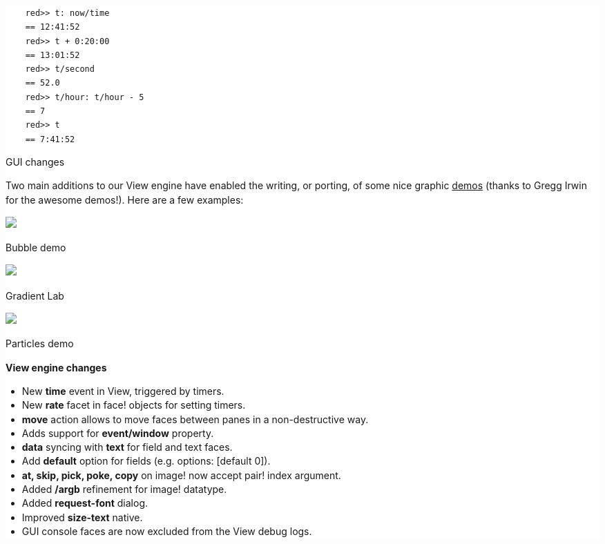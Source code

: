 ```
    red>> t: now/time
    == 12:41:52
    red>> t + 0:20:00
    == 13:01:52
    red>> t/second
    == 52.0
    red>> t/hour: t/hour - 5
    == 7
    red>> t
    == 7:41:52
```

GUI changes

Two main additions to our View engine have enabled the writing, or porting, of some nice graphic [demos](https://github.com/red/code) (thanks to Gregg Irwin for the awesome demos!). Here are a few examples:

[![](https://blogger.googleusercontent.com/img/b/R29vZ2xl/AVvXsEjwtbk99UbK9TaL8FeUXz2KTdTluWD31a78gIqLFagBs5wY7Y7WVbAgrjiORJm1bx_0yYaG_FFo_M7eqVfIpfYLznDo6IzVRC-Rrf6QxCrOfYjDuRvMwd7zeb7gq-DItM8c1l-R-rGbczUN/s320/demo6.gif)](https://blogger.googleusercontent.com/img/b/R29vZ2xl/AVvXsEjwtbk99UbK9TaL8FeUXz2KTdTluWD31a78gIqLFagBs5wY7Y7WVbAgrjiORJm1bx_0yYaG_FFo_M7eqVfIpfYLznDo6IzVRC-Rrf6QxCrOfYjDuRvMwd7zeb7gq-DItM8c1l-R-rGbczUN/s1600/demo6.gif)

Bubble demo

[![](https://blogger.googleusercontent.com/img/b/R29vZ2xl/AVvXsEgi1odE8LdOvozamfZJiBv1_IZTnwZNbdWwDkXb5MEVhNdmIRHE7cSvGGCvRXuqPsorXxXpmeaXfWrlCH9y9cU2NmAXWy0K4Okh81Awns5bj6e7yO3cdq4VNBBj3tBQCCo4NhkzMBkjQw2M/s400/demo8.gif)](https://blogger.googleusercontent.com/img/b/R29vZ2xl/AVvXsEgi1odE8LdOvozamfZJiBv1_IZTnwZNbdWwDkXb5MEVhNdmIRHE7cSvGGCvRXuqPsorXxXpmeaXfWrlCH9y9cU2NmAXWy0K4Okh81Awns5bj6e7yO3cdq4VNBBj3tBQCCo4NhkzMBkjQw2M/s1600/demo8.gif)

Gradient Lab

[![](https://blogger.googleusercontent.com/img/b/R29vZ2xl/AVvXsEga8XRRt6snAE7fDeZyrNsxfvKJ88pWzNh650FDIB6KikCgePnpdv7TJpT5zPXGkzg-GEb3UiynBlH3TDKXJdYYRE0rFb_0QL0CCP9-54GV1l2SNehs3SZORtSrrx3L7duaukL4MFs4zHqN/s320/demo5.gif)](https://blogger.googleusercontent.com/img/b/R29vZ2xl/AVvXsEga8XRRt6snAE7fDeZyrNsxfvKJ88pWzNh650FDIB6KikCgePnpdv7TJpT5zPXGkzg-GEb3UiynBlH3TDKXJdYYRE0rFb_0QL0CCP9-54GV1l2SNehs3SZORtSrrx3L7duaukL4MFs4zHqN/s1600/demo5.gif)

Particles demo

**View engine changes**

- New **time** event in View, triggered by timers.
- New **rate** facet in face! objects for setting timers.
- **move** action allows to move faces between panes in a non-destructive way.
- Adds support for **event/window** property.
- **data** syncing with **text** for field and text faces.
- Add **default** option for fields (e.g. options: \[default 0]).
- **at, skip, pick, poke, copy** on image! now accept pair! index argument.
- Added **/argb** refinement for image! datatype.
- Added **request-font** dialog.
- Improved **size-text** native.
- GUI console faces are now excluded from the View debug logs.
